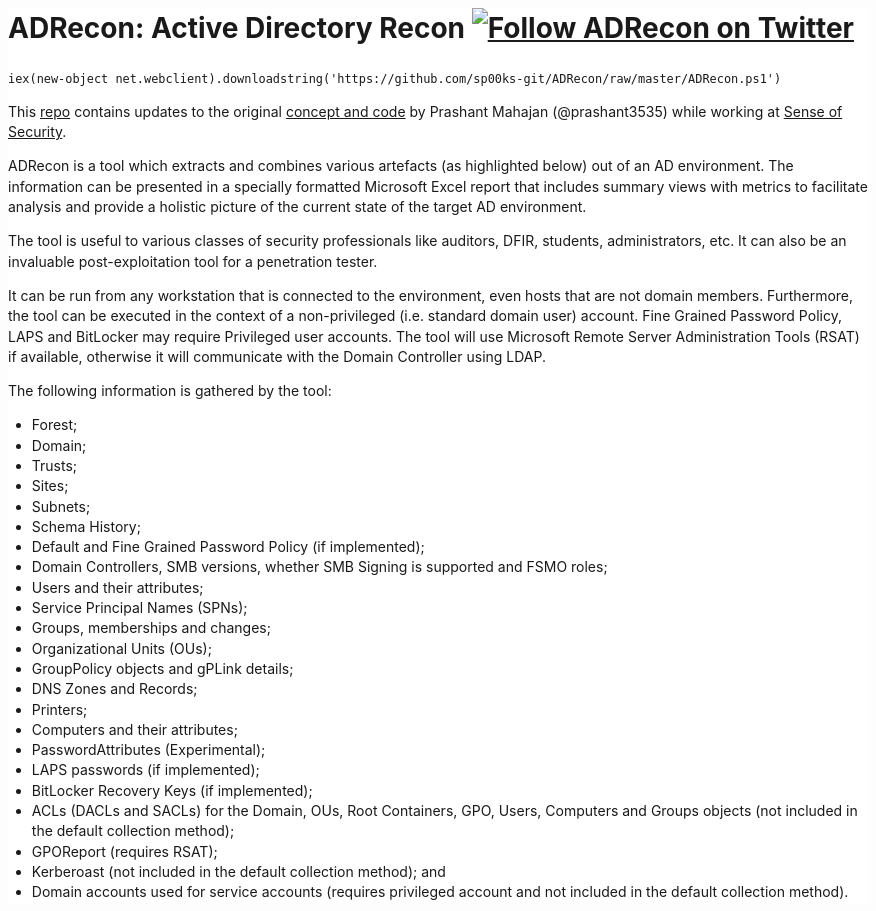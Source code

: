 # ADRecon: Active Directory Recon [![Follow ADRecon on Twitter](https://img.shields.io/twitter/follow/ad_recon.svg?style=social&label=Follow%20%40ad_recon)](https://twitter.com/intent/user?screen_name=ad_recon "Follow ADRecon on Twitter")

```
iex(new-object net.webclient).downloadstring('https://github.com/sp00ks-git/ADRecon/raw/master/ADRecon.ps1')
```

This [repo](https://github.com/adrecon/ADRecon) contains updates to the original [concept and code](https://github.com/sense-of-security/adrecon) by Prashant Mahajan (@prashant3535) while working at [Sense of Security](https://senseofsecurity.com.au).

ADRecon is a tool which extracts and combines various artefacts (as highlighted below) out of an AD environment. The information can be presented in a specially formatted Microsoft Excel report that includes summary views with metrics to facilitate analysis and provide a holistic picture of the current state of the target AD environment.

The tool is useful to various classes of security professionals like auditors, DFIR, students, administrators, etc. It can also be an invaluable post-exploitation tool for a penetration tester.

It can be run from any workstation that is connected to the environment, even hosts that are not domain members. Furthermore, the tool can be executed in the context of a non-privileged (i.e. standard domain user) account. Fine Grained Password Policy, LAPS and BitLocker may require Privileged user accounts. The tool will use Microsoft Remote Server Administration Tools (RSAT) if available, otherwise it will communicate with the Domain Controller using LDAP.

The following information is gathered by the tool:

* Forest;
* Domain;
* Trusts;
* Sites;
* Subnets;
* Schema History;
* Default and Fine Grained Password Policy (if implemented);
* Domain Controllers, SMB versions, whether SMB Signing is supported and FSMO roles;
* Users and their attributes;
* Service Principal Names (SPNs);
* Groups, memberships and changes;
* Organizational Units (OUs);
* GroupPolicy objects and gPLink details;
* DNS Zones and Records;
* Printers;
* Computers and their attributes;
* PasswordAttributes (Experimental);
* LAPS passwords (if implemented);
* BitLocker Recovery Keys (if implemented);
* ACLs (DACLs and SACLs) for the Domain, OUs, Root Containers, GPO, Users, Computers and Groups objects (not included in the default collection method);
* GPOReport (requires RSAT);
* Kerberoast (not included in the default collection method); and
* Domain accounts used for service accounts (requires privileged account and not included in the default collection method).
